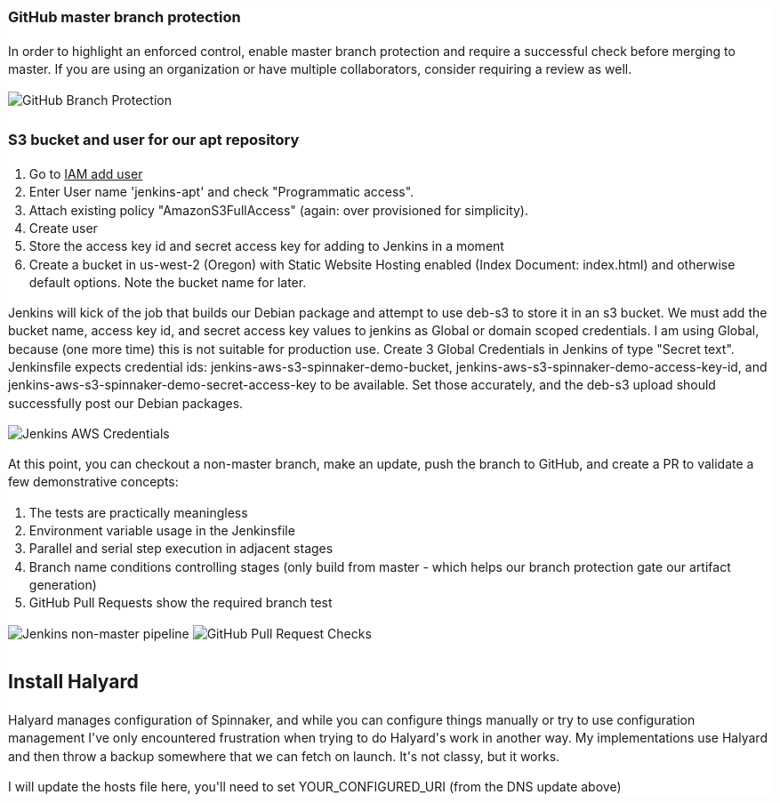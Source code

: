 ### GitHub master branch protection

In order to highlight an enforced control, enable master branch protection and require a successful check before merging to master. If you are using an organization or have multiple collaborators, consider requiring a review as well.

![GitHub Branch Protection](/files/gh-branch-protection.png)

### S3 bucket and user for our apt repository

1. Go to [IAM add user](https://console.aws.amazon.com/iam/home?region=us-west-2#/users$new)
1. Enter User name 'jenkins-apt' and check "Programmatic access".
1. Attach existing policy "AmazonS3FullAccess" (again: over provisioned for simplicity).
1. Create user
1. Store the access key id and secret access key for adding to Jenkins in a moment
1. Create a bucket in us-west-2 (Oregon) with Static Website Hosting enabled (Index Document: index.html) and otherwise default options. Note the bucket name for later.

Jenkins will kick of the job that builds our Debian package and attempt to use deb-s3 to store it in an s3 bucket. We must add the bucket name, access key id, and secret access key values to jenkins as Global or domain scoped credentials. I am using Global, because (one more time) this is not suitable for production use. Create 3 Global Credentials in Jenkins of type "Secret text". Jenkinsfile expects credential ids: jenkins-aws-s3-spinnaker-demo-bucket, jenkins-aws-s3-spinnaker-demo-access-key-id, and jenkins-aws-s3-spinnaker-demo-secret-access-key to be available. Set those accurately, and the deb-s3 upload should successfully post our Debian packages.

![Jenkins AWS Credentials](/files/jenkins-aws-creds.png)

At this point, you can checkout a non-master branch, make an update, push the branch to GitHub, and create a PR to validate a few demonstrative concepts:

1. The tests are practically meaningless
1. Environment variable usage in the Jenkinsfile
1. Parallel and serial step execution in adjacent stages
1. Branch name conditions controlling stages (only build from master - which helps our branch protection gate our artifact generation)
1. GitHub Pull Requests show the required branch test

![Jenkins non-master pipeline](/files/jenkins-non-master.png)
![GitHub Pull Request Checks](/files/gh-pr-check.png)

 
## Install Halyard

Halyard manages configuration of Spinnaker, and while you can configure things manually or try to use configuration management I've only encountered frustration when trying to do Halyard's work in another way. My implementations use Halyard and then throw a backup somewhere that we can fetch on launch. It's not classy, but it works.

I will update the hosts file here, you'll need to set YOUR_CONFIGURED_URI (from the DNS update above)
